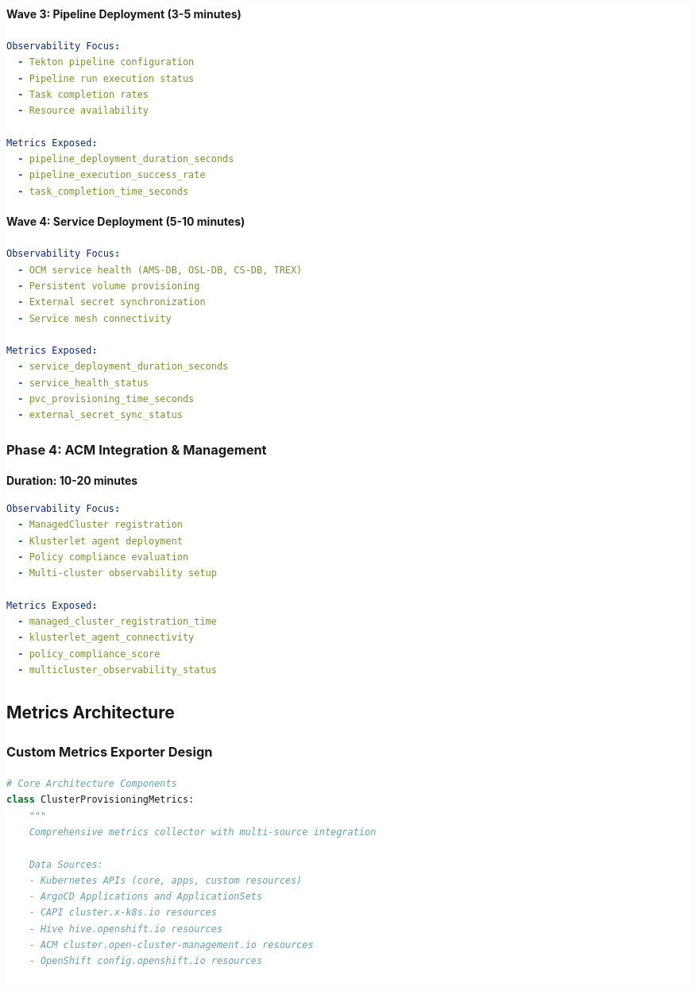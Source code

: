 #### Wave 3: Pipeline Deployment (3-5 minutes)
```yaml
Observability Focus:
  - Tekton pipeline configuration
  - Pipeline run execution status
  - Task completion rates
  - Resource availability

Metrics Exposed:
  - pipeline_deployment_duration_seconds
  - pipeline_execution_success_rate
  - task_completion_time_seconds
```

#### Wave 4: Service Deployment (5-10 minutes)
```yaml
Observability Focus:
  - OCM service health (AMS-DB, OSL-DB, CS-DB, TREX)
  - Persistent volume provisioning
  - External secret synchronization
  - Service mesh connectivity

Metrics Exposed:
  - service_deployment_duration_seconds
  - service_health_status
  - pvc_provisioning_time_seconds
  - external_secret_sync_status
```

### Phase 4: ACM Integration & Management
**Duration: 10-20 minutes**

```yaml
Observability Focus:
  - ManagedCluster registration
  - Klusterlet agent deployment
  - Policy compliance evaluation
  - Multi-cluster observability setup

Metrics Exposed:
  - managed_cluster_registration_time
  - klusterlet_agent_connectivity
  - policy_compliance_score
  - multicluster_observability_status
```

## Metrics Architecture

### Custom Metrics Exporter Design

```python
# Core Architecture Components
class ClusterProvisioningMetrics:
    """
    Comprehensive metrics collector with multi-source integration
    
    Data Sources:
    - Kubernetes APIs (core, apps, custom resources)
    - ArgoCD Applications and ApplicationSets
    - CAPI cluster.x-k8s.io resources
    - Hive hive.openshift.io resources  
    - ACM cluster.open-cluster-management.io resources
    - OpenShift config.openshift.io resources
    
```